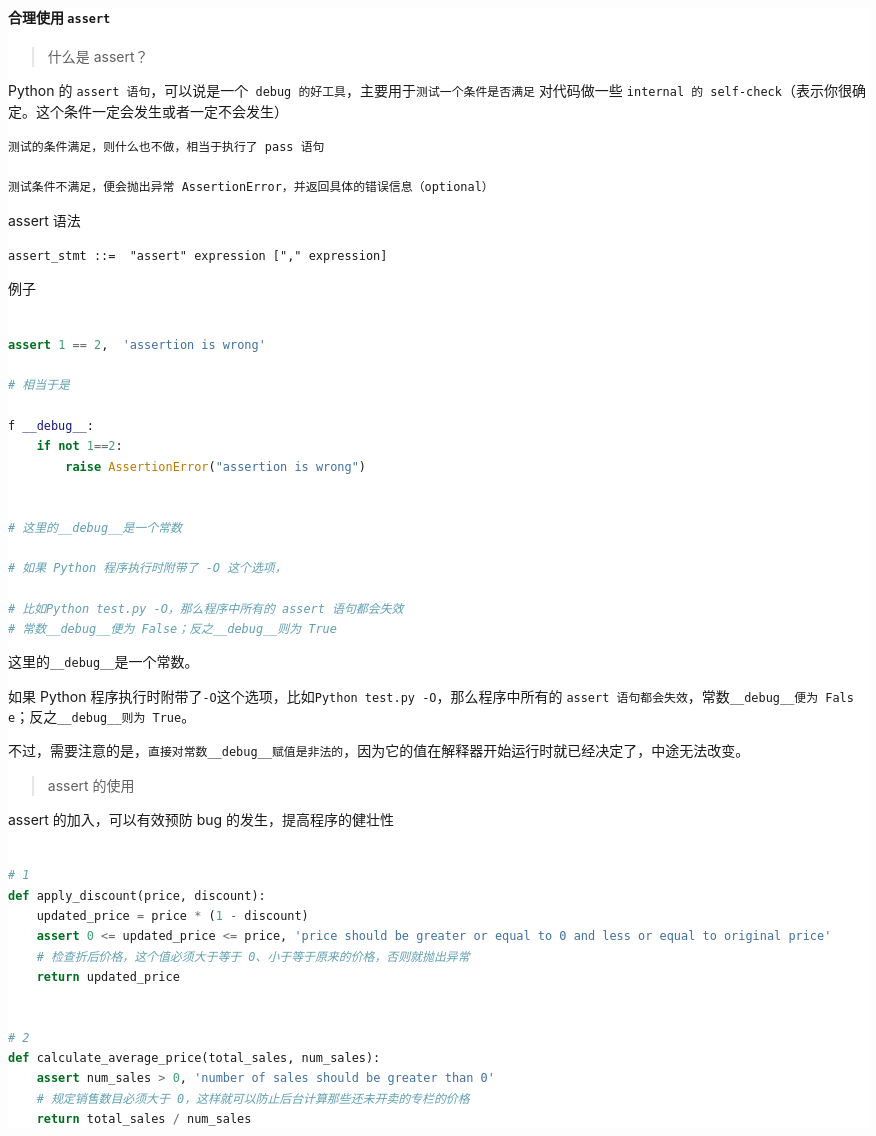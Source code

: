 #### 合理使用 `assert`



> 什么是 assert？


Python 的 `assert 语句`，可以说是一个` debug 的好工具`，主要用于`测试一个条件是否满足`
对代码做一些 `internal 的 self-check`（表示你很确定。这个条件一定会发生或者一定不会发生）


    测试的条件满足，则什么也不做，相当于执行了 pass 语句
    
    测试条件不满足，便会抛出异常 AssertionError，并返回具体的错误信息（optional）
    


assert 语法

    assert_stmt ::=  "assert" expression ["," expression]


例子

```python

assert 1 == 2,  'assertion is wrong'

# 相当于是

f __debug__:
    if not 1==2:
        raise AssertionError("assertion is wrong")


# 这里的__debug__是一个常数 

# 如果 Python 程序执行时附带了 -O 这个选项，

# 比如Python test.py -O，那么程序中所有的 assert 语句都会失效
# 常数__debug__便为 False；反之__debug__则为 True
```

这里的`__debug__`是一个常数。

如果 Python 程序执行时附带了`-O`这个选项，比如`Python test.py -O`，那么程序中所有的 `assert 语句都会失效`，常数`__debug__便为 False`；反之`__debug__则为 True`。

不过，需要注意的是，`直接对常数__debug__赋值是非法的`，因为它的值在解释器开始运行时就已经决定了，中途无法改变。


> assert 的使用


assert 的加入，可以有效预防 bug 的发生，提高程序的健壮性

```python

# 1
def apply_discount(price, discount):
    updated_price = price * (1 - discount)
    assert 0 <= updated_price <= price, 'price should be greater or equal to 0 and less or equal to original price'
    # 检查折后价格，这个值必须大于等于 0、小于等于原来的价格，否则就抛出异常
    return updated_price
    

# 2
def calculate_average_price(total_sales, num_sales):
    assert num_sales > 0, 'number of sales should be greater than 0'
    # 规定销售数目必须大于 0，这样就可以防止后台计算那些还未开卖的专栏的价格
    return total_sales / num_sales


```